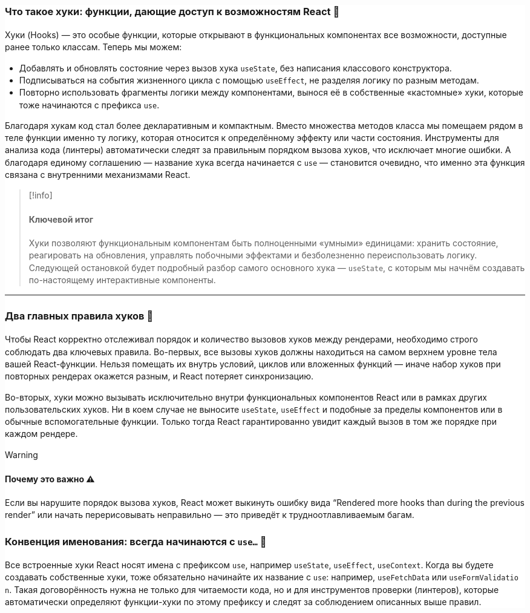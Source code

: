 ### Что такое хуки: функции, дающие доступ к возможностям React 🔌

Хуки (Hooks) — это особые функции, которые открывают в функциональных компонентах все возможности, доступные ранее только классам. Теперь мы можем:

- Добавлять и обновлять состояние через вызов хука `useState`, без написания классового конструктора.
- Подписываться на события жизненного цикла с помощью `useEffect`, не разделяя логику по разным методам.
- Повторно использовать фрагменты логики между компонентами, вынося её в собственные «кастомные» хуки, которые тоже начинаются с префикса `use`.
  
Благодаря хукам код стал более декларативным и компактным. Вместо множества методов класса мы помещаем рядом в теле функции именно ту логику, которая относится к определённому эффекту или части состояния. Инструменты для анализа кода (линтеры) автоматически следят за правильным порядком вызова хуков, что исключает многие ошибки. А благодаря единому соглашению — название хука всегда начинается с `use` — становится очевидно, что именно эта функция связана с внутренними механизмами React.

  
>[!info]
>#### Ключевой итог
>Хуки позволяют функциональным компонентам быть полноценными «умными» единицами: хранить состояние, реагировать на обновления, управлять побочными эффектами и безболезненно переиспользовать логику.  
>Следующей остановкой будет подробный разбор самого основного хука — `useState`, с которым мы начнём создавать по-настоящему интерактивные компоненты.

---

### Два главных правила хуков 🚩

Чтобы React корректно отслеживал порядок и количество вызовов хуков между рендерами, необходимо строго соблюдать два ключевых правила. Во-первых, все вызовы хуков должны находиться на самом верхнем уровне тела вашей React-функции. Нельзя помещать их внутрь условий, циклов или вложенных функций — иначе набор хуков при повторных рендерах окажется разным, и React потеряет синхронизацию.

Во-вторых, хуки можно вызывать исключительно внутри функциональных компонентов React или в рамках других пользовательских хуков. Ни в коем случае не выносите `useState`, `useEffect` и подобные за пределы компонентов или в обычные вспомогательные функции. Только тогда React гарантированно увидит каждый вызов в том же порядке при каждом рендере.

>[!warning]
>#### Почему это важно ⚠️
>Если вы нарушите порядок вызова хуков, React может выкинуть ошибку вида “Rendered more hooks than during the previous render” или начать перерисовывать неправильно — это приведёт к трудноотлавливаемым багам.

### Конвенция именования: всегда начинаются с `use…` 🔖

Все встроенные хуки React носят имена с префиксом `use`, например `useState`, `useEffect`, `useContext`. Когда вы будете создавать собственные хуки, тоже обязательно начинайте их название с `use`: например, `useFetchData` или `useFormValidation`. Такая договорённость нужна не только для читаемости кода, но и для инструментов проверки (линтеров), которые автоматически определяют функции-хуки по этому префиксу и следят за соблюдением описанных выше правил.
